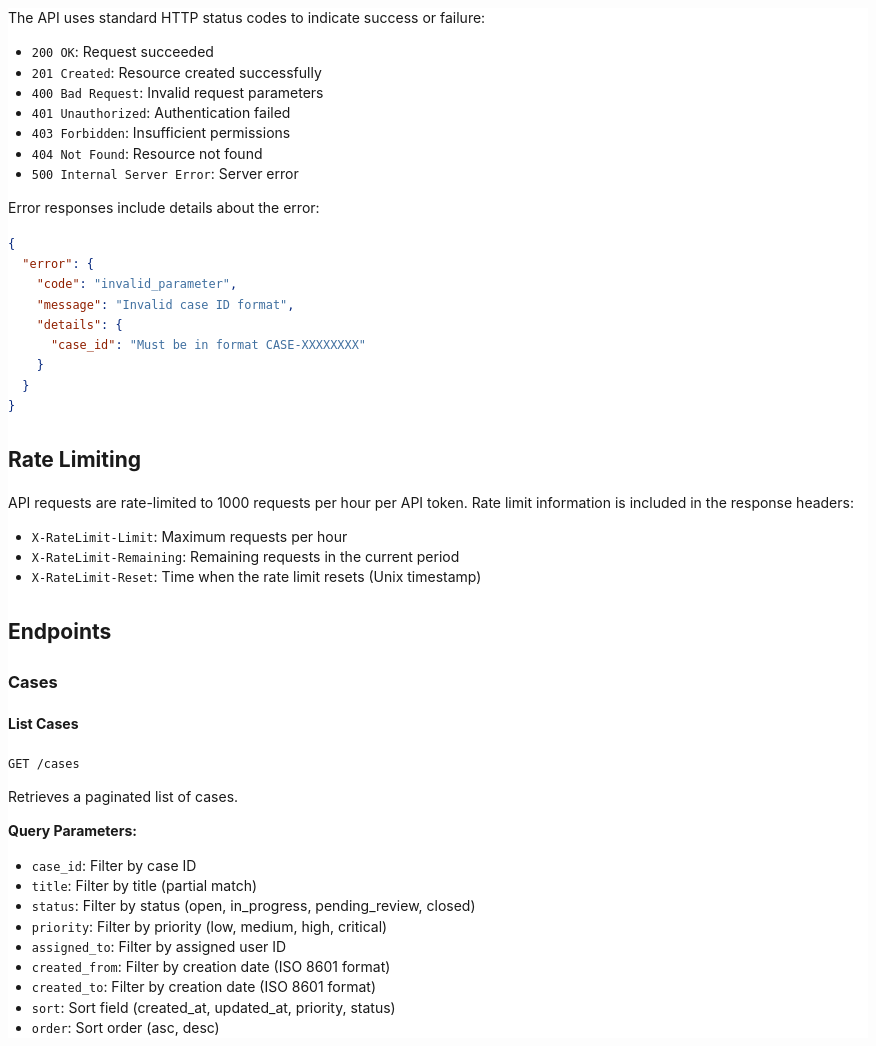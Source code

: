The API uses standard HTTP status codes to indicate success or failure:

- `200 OK`: Request succeeded
- `201 Created`: Resource created successfully
- `400 Bad Request`: Invalid request parameters
- `401 Unauthorized`: Authentication failed
- `403 Forbidden`: Insufficient permissions
- `404 Not Found`: Resource not found
- `500 Internal Server Error`: Server error

Error responses include details about the error:

```json
{
  "error": {
    "code": "invalid_parameter",
    "message": "Invalid case ID format",
    "details": {
      "case_id": "Must be in format CASE-XXXXXXXX"
    }
  }
}
```

## Rate Limiting

API requests are rate-limited to 1000 requests per hour per API token. Rate limit information is included in the response headers:

- `X-RateLimit-Limit`: Maximum requests per hour
- `X-RateLimit-Remaining`: Remaining requests in the current period
- `X-RateLimit-Reset`: Time when the rate limit resets (Unix timestamp)

## Endpoints

### Cases

#### List Cases

```
GET /cases
```

Retrieves a paginated list of cases.

**Query Parameters:**

- `case_id`: Filter by case ID
- `title`: Filter by title (partial match)
- `status`: Filter by status (open, in_progress, pending_review, closed)
- `priority`: Filter by priority (low, medium, high, critical)
- `assigned_to`: Filter by assigned user ID
- `created_from`: Filter by creation date (ISO 8601 format)
- `created_to`: Filter by creation date (ISO 8601 format)
- `sort`: Sort field (created_at, updated_at, priority, status)
- `order`: Sort order (asc, desc)
